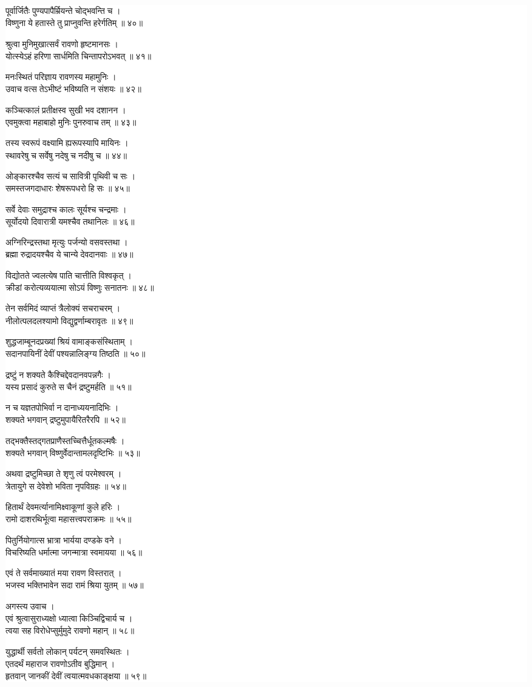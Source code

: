 पूर्वार्जितैः पुण्यपापैर्म्रियन्ते चोद्भवन्ति च ।  
विष्णुना ये हतास्ते तु प्राप्नुवन्ति हरेर्गतिम् ॥ ४०॥  
  
श्रुत्वा मुनिमुखात्सर्वं रावणो हृष्टमानसः ।  
योत्स्येऽहं हरिणा सार्धमिति चिन्तापरोऽभवत् ॥ ४१॥  
  
मनःस्थितं परिज्ञाय रावणस्य महामुनिः ।  
उवाच वत्स तेऽभीष्टं भविष्यति न संशयः ॥ ४२॥  
  
कञ्चित्कालं प्रतीक्षस्व सुखी भव दशानन ।  
एवमुक्त्वा महाबाहो मुनिः पुनरुवाच तम् ॥ ४३॥  
  
तस्य स्वरूपं वक्ष्यामि ह्यरूपस्यापि मायिनः ।  
स्थावरेषु च सर्वेषु नदेषु च नदीषु च ॥ ४४॥  
  
ओङ्कारश्चैव सत्यं च सावित्री पृथिवी च सः ।  
समस्तजगदाधारः शेषरूपधरो हि सः ॥ ४५॥  
  
सर्वे देवाः समुद्राश्च कालः सूर्यश्च चन्द्रमाः ।  
सूर्योदयो दिवारात्री यमश्चैव तथानिलः ॥ ४६॥  
  
अग्निरिन्द्रस्तथा मृत्युः पर्जन्यो वसवस्तथा ।  
ब्रह्मा रुद्रादयश्चैव ये चान्ये देवदानवाः ॥ ४७॥  
  
विद्योतते ज्वलत्येष पाति चात्तीति विश्वकृत् ।  
क्रीडां करोत्यव्ययात्मा सोऽयं विष्णुः सनातनः ॥ ४८॥  
  
तेन सर्वमिदं व्याप्तं त्रैलोक्यं सचराचरम् ।  
नीलोत्पलदलश्यामो विद्युद्वर्णाम्बरावृतः ॥ ४९॥  
  
शुद्धजाम्बूनदप्रख्यां श्रियं वामाङ्कसंस्थिताम् ।  
सदानपायिनीं देवीं पश्यन्नालिङ्ग्य तिष्ठति ॥ ५०॥  
  
द्रष्टुं न शक्यते कैश्चिद्देवदानवपन्नगैः ।  
यस्य प्रसादं कुरुते स चैनं द्रष्टुमर्हति ॥ ५१॥  
  
न च यज्ञतपोभिर्वा न दानाध्ययनादिभिः ।  
शक्यते भगवान् द्रष्टुमुपायैरितरैरपि ॥ ५२॥  
  
तद्भक्तैस्तद्गतप्राणैस्तच्चित्तैर्धूतकल्मषैः ।  
शक्यते भगवान् विष्णुर्वेदान्तामलदृष्टिभिः ॥ ५३॥  
  
अथवा द्रष्टुमिच्छा ते शृणु त्वं परमेश्वरम् ।  
त्रेतायुगे स देवेशो भविता नृपविग्रहः ॥ ५४॥  
  
हितार्थं देवमर्त्यानामिक्ष्वाकूणां कुले हरिः ।  
रामो दाशरथिर्भूत्वा महासत्त्वपराक्रमः ॥ ५५॥  
  
पितुर्नियोगात्स भ्रात्रा भार्यया दण्डके वने ।  
विचरिष्यति धर्मात्मा जगन्मात्रा स्वमायया ॥ ५६॥  
  
एवं ते सर्वमाख्यातं मया रावण विस्तरात् ।  
भजस्व भक्तिभावेन सदा रामं श्रिया युतम् ॥ ५७॥  
  
अगस्त्य उवाच ।  
एवं श्रुत्वासुराध्यक्षो ध्यात्वा किञ्चिद्विचार्य च ।  
त्वया सह विरोधेप्सुर्मुमुदे रावणो महान् ॥ ५८॥  
  
युद्धार्थी सर्वतो लोकान् पर्यटन् समवस्थितः ।  
एतदर्थं महाराज रावणोऽतीव बुद्धिमान् ।  
हृतवान् जानकीं देवीं त्वयात्मवधकाङ्क्षया ॥ ५९॥  
  